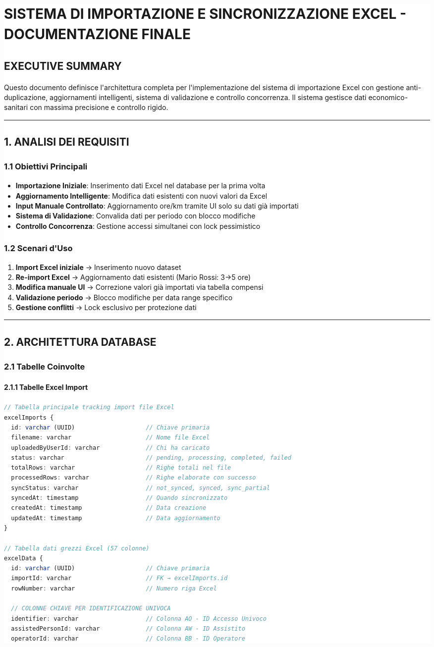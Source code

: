 # SISTEMA DI IMPORTAZIONE E SINCRONIZZAZIONE EXCEL - DOCUMENTAZIONE FINALE

## EXECUTIVE SUMMARY

Questo documento definisce l'architettura completa per l'implementazione del sistema di importazione Excel con gestione anti-duplicazione, aggiornamenti intelligenti, sistema di validazione e controllo concorrenza. Il sistema gestisce dati economico-sanitari con massima precisione e controllo rigido.

---

## 1. ANALISI DEI REQUISITI

### 1.1 Obiettivi Principali
- **Importazione Iniziale**: Inserimento dati Excel nel database per la prima volta
- **Aggiornamento Intelligente**: Modifica dati esistenti con nuovi valori da Excel
- **Input Manuale Controllato**: Aggiornamento ore/km tramite UI solo su dati già importati
- **Sistema di Validazione**: Convalida dati per periodo con blocco modifiche
- **Controllo Concorrenza**: Gestione accessi simultanei con lock pessimistico

### 1.2 Scenari d'Uso
1. **Import Excel iniziale** → Inserimento nuovo dataset
2. **Re-import Excel** → Aggiornamento dati esistenti (Mario Rossi: 3→5 ore)
3. **Modifica manuale UI** → Correzione valori già importati via tabella compensi
4. **Validazione periodo** → Blocco modifiche per data range specifico
5. **Gestione conflitti** → Lock esclusivo per protezione dati

---

## 2. ARCHITETTURA DATABASE

### 2.1 Tabelle Coinvolte

#### 2.1.1 Tabelle Excel Import
```typescript
// Tabella principale tracking import file Excel
excelImports {
  id: varchar (UUID)                    // Chiave primaria
  filename: varchar                     // Nome file Excel
  uploadedByUserId: varchar             // Chi ha caricato
  status: varchar                       // pending, processing, completed, failed
  totalRows: varchar                    // Righe totali nel file
  processedRows: varchar                // Righe elaborate con successo
  syncStatus: varchar                   // not_synced, synced, sync_partial
  syncedAt: timestamp                   // Quando sincronizzato
  createdAt: timestamp                  // Data creazione
  updatedAt: timestamp                  // Data aggiornamento
}

// Tabella dati grezzi Excel (57 colonne)
excelData {
  id: varchar (UUID)                    // Chiave primaria
  importId: varchar                     // FK → excelImports.id
  rowNumber: varchar                    // Numero riga Excel
  
  // COLONNE CHIAVE PER IDENTIFICAZIONE UNIVOCA
  identifier: varchar                   // Colonna AO - ID Accesso Univoco
  assistedPersonId: varchar             // Colonna AW - ID Assistito
  operatorId: varchar                   // Colonna BB - ID Operatore
```